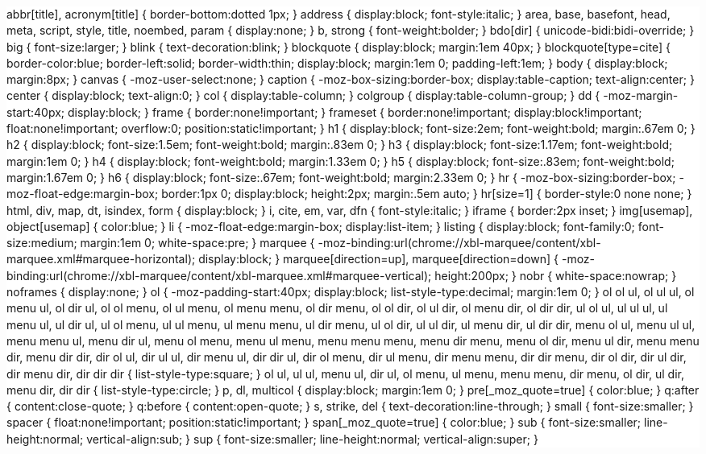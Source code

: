 abbr[title], acronym[title] { border-bottom:dotted 1px; }
address { display:block; font-style:italic; }
area, base, basefont, head, meta, script, style, title, noembed, param { display:none; }
b, strong { font-weight:bolder; }
bdo[dir] { unicode-bidi:bidi-override; }
big { font-size:larger; }
blink { text-decoration:blink; }
blockquote { display:block; margin:1em 40px; }
blockquote[type=cite] { border-color:blue; border-left:solid; border-width:thin; display:block; margin:1em 0; padding-left:1em; }
body { display:block; margin:8px; }
canvas { -moz-user-select:none; }
caption { -moz-box-sizing:border-box; display:table-caption; text-align:center; }
center { display:block; text-align:0; }
col { display:table-column; }
colgroup { display:table-column-group; }
dd { -moz-margin-start:40px; display:block; }
frame { border:none!important; }
frameset { border:none!important; display:block!important; float:none!important; overflow:0; position:static!important; }
h1 { display:block; font-size:2em; font-weight:bold; margin:.67em 0; }
h2 { display:block; font-size:1.5em; font-weight:bold; margin:.83em 0; }
h3 { display:block; font-size:1.17em; font-weight:bold; margin:1em 0; }
h4 { display:block; font-weight:bold; margin:1.33em 0; }
h5 { display:block; font-size:.83em; font-weight:bold; margin:1.67em 0; }
h6 { display:block; font-size:.67em; font-weight:bold; margin:2.33em 0; }
hr { -moz-box-sizing:border-box; -moz-float-edge:margin-box; border:1px 0; display:block; height:2px; margin:.5em auto; }
 hr[size=1] {
border-style:0 none none;
}
html, div, map, dt, isindex, form { display:block; }
i, cite, em, var, dfn { font-style:italic; }
iframe { border:2px inset; }
img[usemap], object[usemap] { color:blue; }
li { -moz-float-edge:margin-box; display:list-item; }
listing { display:block; font-family:0; font-size:medium; margin:1em 0; white-space:pre; }
marquee { -moz-binding:url(chrome://xbl-marquee/content/xbl-marquee.xml#marquee-horizontal); display:block; }
marquee[direction=up], marquee[direction=down] { -moz-binding:url(chrome://xbl-marquee/content/xbl-marquee.xml#marquee-vertical); height:200px; }
nobr { white-space:nowrap; }
noframes { display:none; }
ol { -moz-padding-start:40px; display:block; list-style-type:decimal; margin:1em 0; }
ol ol ul, ol ul ul, ol menu ul, ol dir ul, ol ol menu, ol ul menu, ol menu menu, ol dir menu, ol ol dir, ol ul dir, ol menu dir, ol dir dir, ul ol ul, ul ul ul, ul menu ul, ul dir ul, ul ol menu, ul ul menu, ul menu menu, ul dir menu, ul ol dir, ul ul dir, ul menu dir, ul dir dir, menu ol ul, menu ul ul, menu menu ul, menu dir ul, menu ol menu, menu ul menu, menu menu menu, menu dir menu, menu ol dir, menu ul dir, menu menu dir, menu dir dir, dir ol ul, dir ul ul, dir menu ul, dir dir ul, dir ol menu, dir ul menu, dir menu menu, dir dir menu, dir ol dir, dir ul dir, dir menu dir, dir dir dir { list-style-type:square; }
ol ul, ul ul, menu ul, dir ul, ol menu, ul menu, menu menu, dir menu, ol dir, ul dir, menu dir, dir dir { list-style-type:circle; }
p, dl, multicol { display:block; margin:1em 0; }
pre[_moz_quote=true] { color:blue; }
q:after { content:close-quote; }
q:before { content:open-quote; }
s, strike, del { text-decoration:line-through; }
small { font-size:smaller; }
spacer { float:none!important; position:static!important; }
span[_moz_quote=true] { color:blue; }
sub { font-size:smaller; line-height:normal; vertical-align:sub; }
sup { font-size:smaller; line-height:normal; vertical-align:super; }